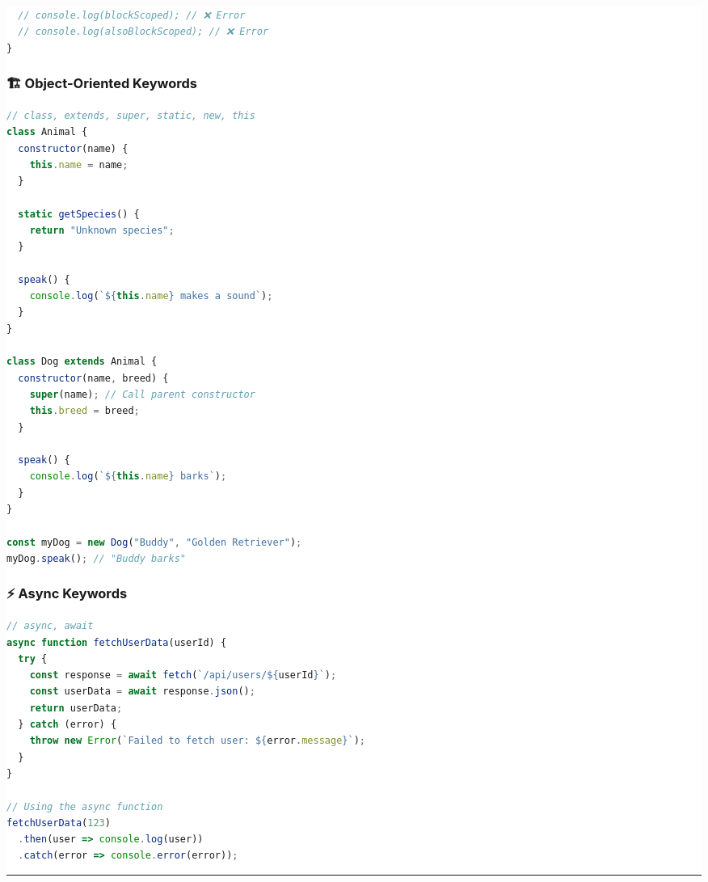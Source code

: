 ```javascript
  // console.log(blockScoped); // ❌ Error
  // console.log(alsoBlockScoped); // ❌ Error
}
```

### 🏗️ Object-Oriented Keywords
```javascript
// class, extends, super, static, new, this
class Animal {
  constructor(name) {
    this.name = name;
  }
  
  static getSpecies() {
    return "Unknown species";
  }
  
  speak() {
    console.log(`${this.name} makes a sound`);
  }
}

class Dog extends Animal {
  constructor(name, breed) {
    super(name); // Call parent constructor
    this.breed = breed;
  }
  
  speak() {
    console.log(`${this.name} barks`);
  }
}

const myDog = new Dog("Buddy", "Golden Retriever");
myDog.speak(); // "Buddy barks"
```

### ⚡ Async Keywords
```javascript
// async, await
async function fetchUserData(userId) {
  try {
    const response = await fetch(`/api/users/${userId}`);
    const userData = await response.json();
    return userData;
  } catch (error) {
    throw new Error(`Failed to fetch user: ${error.message}`);
  }
}

// Using the async function
fetchUserData(123)
  .then(user => console.log(user))
  .catch(error => console.error(error));
```

---